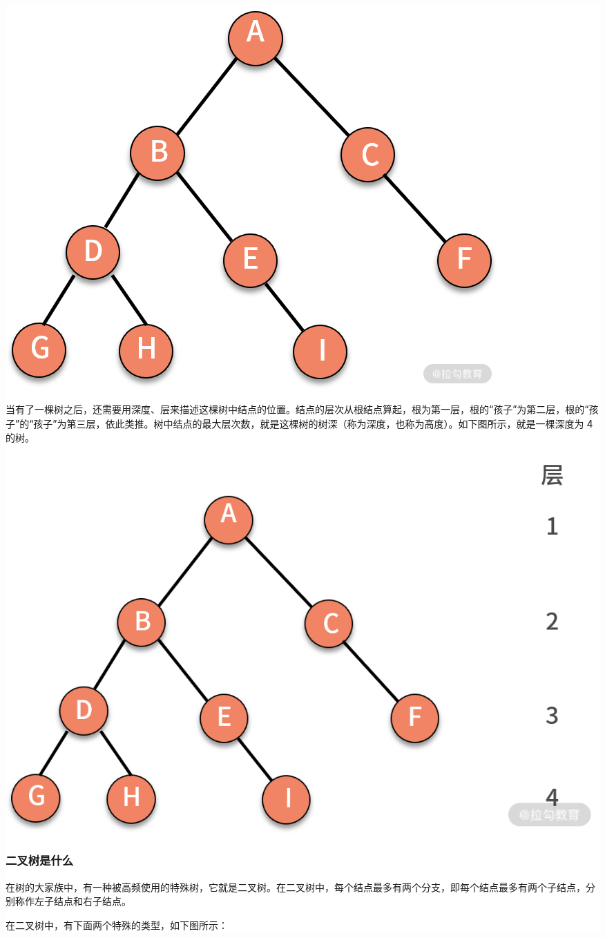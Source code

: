 <p><img alt="image" src="assets/Ciqc1F7nVeCAYb0BAAChbrfNgQQ166.png"/></p>
<p>当有了一棵树之后，还需要用深度、层来描述这棵树中结点的位置。结点的层次从根结点算起，根为第一层，根的“孩子”为第二层，根的“孩子”的“孩子”为第三层，依此类推。树中结点的最大层次数，就是这棵树的树深（称为深度，也称为高度）。如下图所示，就是一棵深度为 4 的树。</p>
<p><img alt="image" src="assets/Ciqc1F7nVfiAHZTqAAC7ANRZP1Q581.png"/></p>
<h3 id="二叉树是什么">二叉树是什么</h3>
<p>在树的大家族中，有一种被高频使用的特殊树，它就是二叉树。在二叉树中，每个结点最多有两个分支，即每个结点最多有两个子结点，分别称作左子结点和右子结点。</p>
<p>在二叉树中，有下面两个特殊的类型，如下图所示：</p>